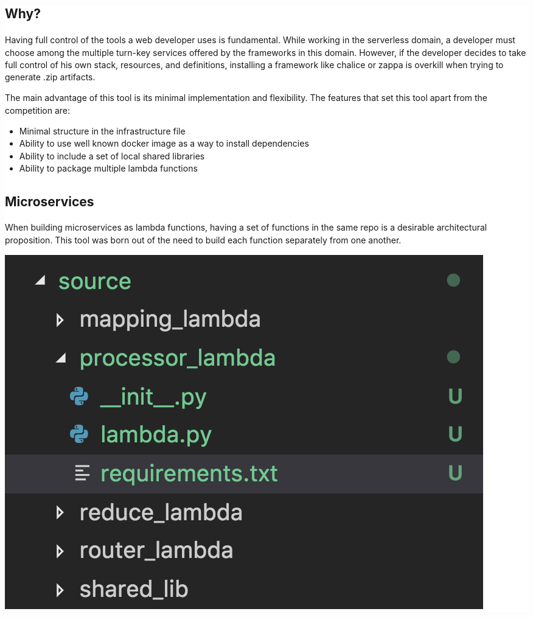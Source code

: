 ## Why?

Having full control of the tools a web developer uses is fundamental. While working
in the serverless domain, a developer must choose among the multiple turn-key
services offered by the frameworks in this domain. However, if the developer decides
to take full control of his own stack, resources, and definitions, installing
a framework like chalice or zappa is overkill when trying to generate .zip
artifacts.

The main advantage of this tool is its minimal implementation and flexibility. The
features that set this tool apart from the competition are:

* Minimal structure in the infrastructure file
* Ability to use well known docker image as a way to install dependencies
* Ability to include a set of local shared libraries
* Ability to package multiple lambda functions

## Microservices

When building microservices as lambda functions, having a set of functions in the
same repo is a desirable architectural proposition. This tool was born out of the need to build each function separately from one another.

![](assets/folder_structure.png)

